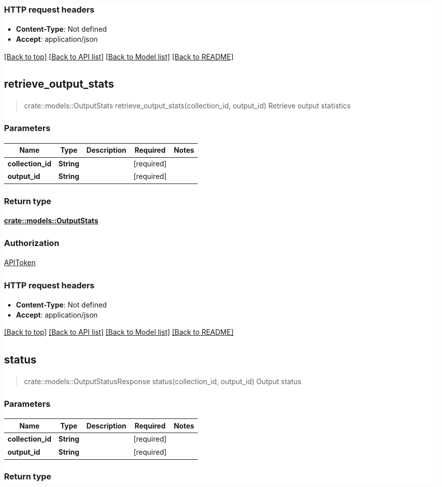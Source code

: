### HTTP request headers

- **Content-Type**: Not defined
- **Accept**: application/json

[[Back to top]](#) [[Back to API list]](../README.md#documentation-for-api-endpoints) [[Back to Model list]](../README.md#documentation-for-models) [[Back to README]](../README.md)


## retrieve_output_stats

> crate::models::OutputStats retrieve_output_stats(collection_id, output_id)
Retrieve output statistics

### Parameters


Name | Type | Description  | Required | Notes
------------- | ------------- | ------------- | ------------- | -------------
**collection_id** | **String** |  | [required] |
**output_id** | **String** |  | [required] |

### Return type

[**crate::models::OutputStats**](OutputStats.md)

### Authorization

[APIToken](../README.md#APIToken)

### HTTP request headers

- **Content-Type**: Not defined
- **Accept**: application/json

[[Back to top]](#) [[Back to API list]](../README.md#documentation-for-api-endpoints) [[Back to Model list]](../README.md#documentation-for-models) [[Back to README]](../README.md)


## status

> crate::models::OutputStatusResponse status(collection_id, output_id)
Output status

### Parameters


Name | Type | Description  | Required | Notes
------------- | ------------- | ------------- | ------------- | -------------
**collection_id** | **String** |  | [required] |
**output_id** | **String** |  | [required] |

### Return type
